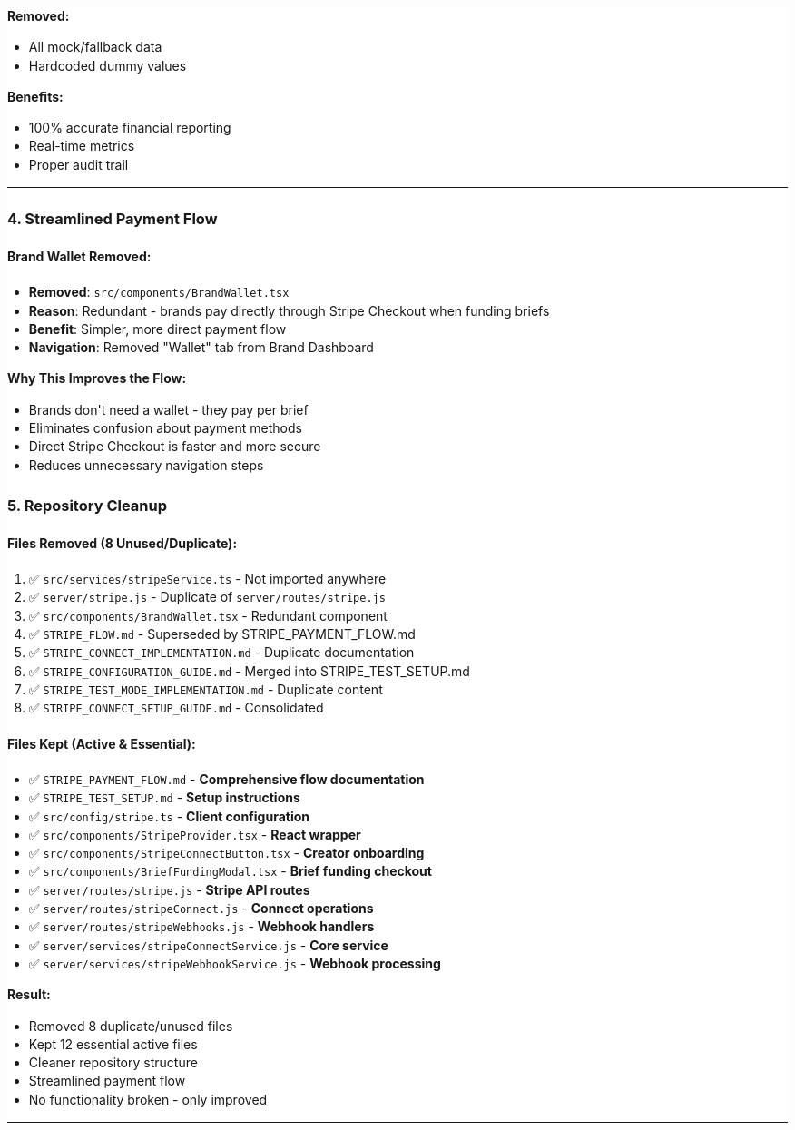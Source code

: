 **Removed:**
- All mock/fallback data
- Hardcoded dummy values

**Benefits:**
- 100% accurate financial reporting
- Real-time metrics
- Proper audit trail

---

### 4. **Streamlined Payment Flow**

#### Brand Wallet Removed:
- **Removed**: `src/components/BrandWallet.tsx`
- **Reason**: Redundant - brands pay directly through Stripe Checkout when funding briefs
- **Benefit**: Simpler, more direct payment flow
- **Navigation**: Removed "Wallet" tab from Brand Dashboard

**Why This Improves the Flow:**
- Brands don't need a wallet - they pay per brief
- Eliminates confusion about payment methods
- Direct Stripe Checkout is faster and more secure
- Reduces unnecessary navigation steps

### 5. **Repository Cleanup**

#### Files Removed (8 Unused/Duplicate):
1. ✅ `src/services/stripeService.ts` - Not imported anywhere
2. ✅ `server/stripe.js` - Duplicate of `server/routes/stripe.js`
3. ✅ `src/components/BrandWallet.tsx` - Redundant component
4. ✅ `STRIPE_FLOW.md` - Superseded by STRIPE_PAYMENT_FLOW.md
5. ✅ `STRIPE_CONNECT_IMPLEMENTATION.md` - Duplicate documentation
6. ✅ `STRIPE_CONFIGURATION_GUIDE.md` - Merged into STRIPE_TEST_SETUP.md
7. ✅ `STRIPE_TEST_MODE_IMPLEMENTATION.md` - Duplicate content
8. ✅ `STRIPE_CONNECT_SETUP_GUIDE.md` - Consolidated

#### Files Kept (Active & Essential):
- ✅ `STRIPE_PAYMENT_FLOW.md` - **Comprehensive flow documentation**
- ✅ `STRIPE_TEST_SETUP.md` - **Setup instructions**
- ✅ `src/config/stripe.ts` - **Client configuration**
- ✅ `src/components/StripeProvider.tsx` - **React wrapper**
- ✅ `src/components/StripeConnectButton.tsx` - **Creator onboarding**
- ✅ `src/components/BriefFundingModal.tsx` - **Brief funding checkout**
- ✅ `server/routes/stripe.js` - **Stripe API routes**
- ✅ `server/routes/stripeConnect.js` - **Connect operations**
- ✅ `server/routes/stripeWebhooks.js` - **Webhook handlers**
- ✅ `server/services/stripeConnectService.js` - **Core service**
- ✅ `server/services/stripeWebhookService.js` - **Webhook processing**

**Result:**
- Removed 8 duplicate/unused files
- Kept 12 essential active files
- Cleaner repository structure
- Streamlined payment flow
- No functionality broken - only improved

---